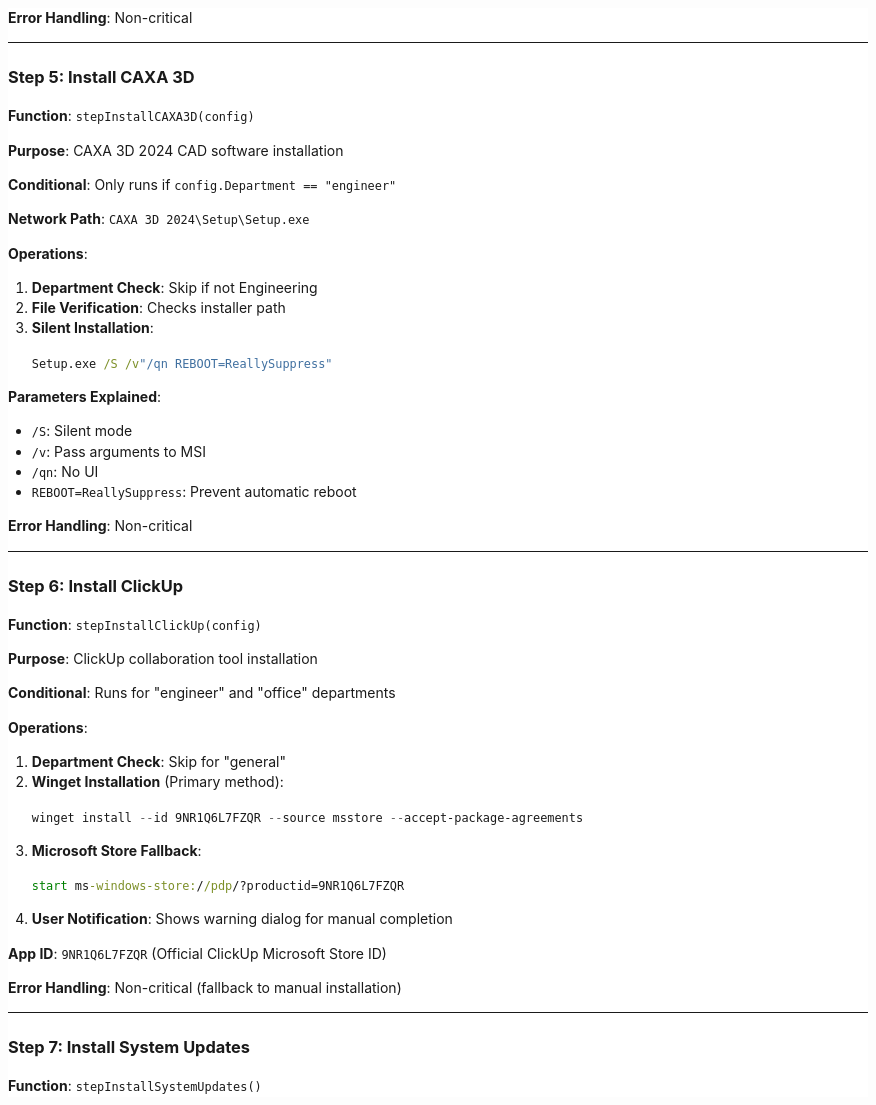 **Error Handling**: Non-critical

---

### Step 5: Install CAXA 3D
**Function**: `stepInstallCAXA3D(config)`

**Purpose**: CAXA 3D 2024 CAD software installation

**Conditional**: Only runs if `config.Department == "engineer"`

**Network Path**: `CAXA 3D 2024\Setup\Setup.exe`

**Operations**:
1. **Department Check**: Skip if not Engineering
2. **File Verification**: Checks installer path
3. **Silent Installation**:
   ```cmd
   Setup.exe /S /v"/qn REBOOT=ReallySuppress"
   ```

**Parameters Explained**:
- `/S`: Silent mode
- `/v`: Pass arguments to MSI
- `/qn`: No UI
- `REBOOT=ReallySuppress`: Prevent automatic reboot

**Error Handling**: Non-critical

---

### Step 6: Install ClickUp
**Function**: `stepInstallClickUp(config)`

**Purpose**: ClickUp collaboration tool installation

**Conditional**: Runs for "engineer" and "office" departments

**Operations**:
1. **Department Check**: Skip for "general"
2. **Winget Installation** (Primary method):
   ```powershell
   winget install --id 9NR1Q6L7FZQR --source msstore --accept-package-agreements
   ```
3. **Microsoft Store Fallback**:
   ```cmd
   start ms-windows-store://pdp/?productid=9NR1Q6L7FZQR
   ```
4. **User Notification**: Shows warning dialog for manual completion

**App ID**: `9NR1Q6L7FZQR` (Official ClickUp Microsoft Store ID)

**Error Handling**: Non-critical (fallback to manual installation)

---

### Step 7: Install System Updates
**Function**: `stepInstallSystemUpdates()`
